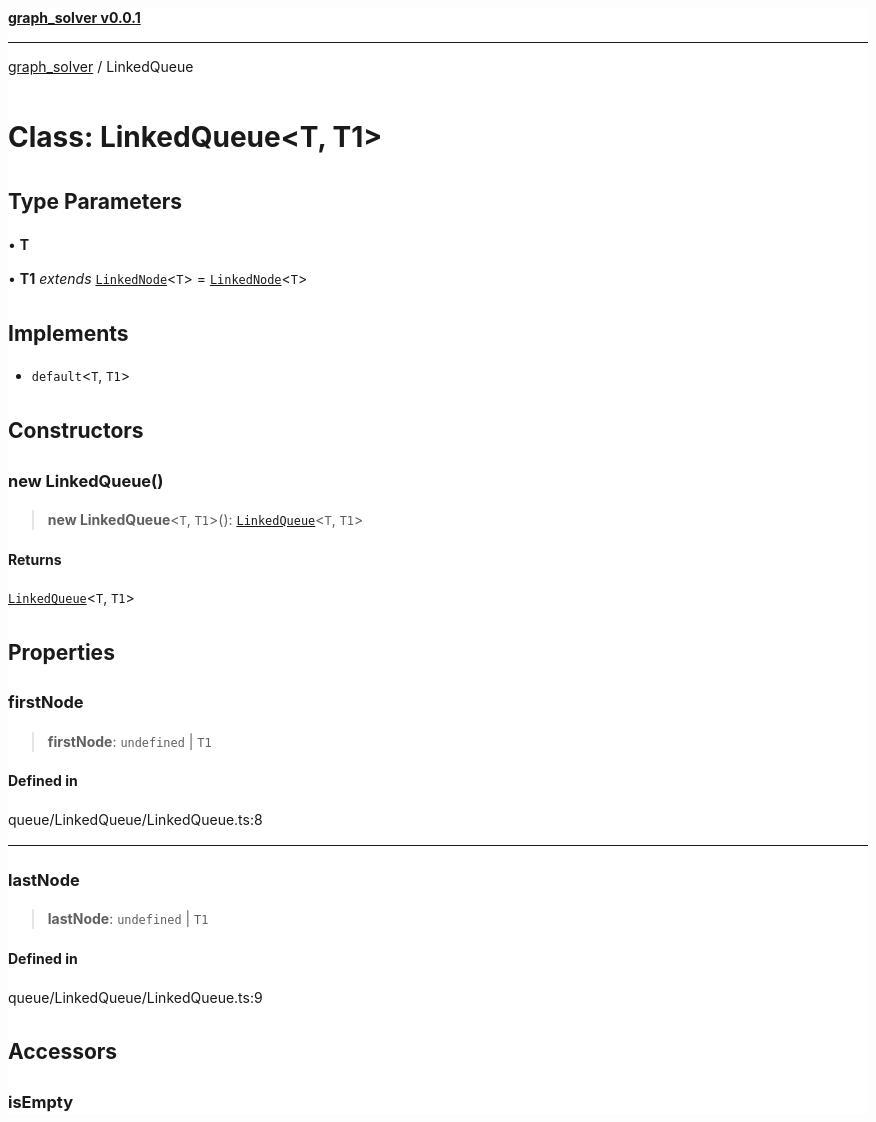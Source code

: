 [**graph_solver v0.0.1**](../README.md)

***

[graph_solver](../globals.md) / LinkedQueue

# Class: LinkedQueue\<T, T1\>

## Type Parameters

• **T**

• **T1** *extends* [`LinkedNode`](../interfaces/LinkedNode.md)\<`T`\> = [`LinkedNode`](../interfaces/LinkedNode.md)\<`T`\>

## Implements

- `default`\<`T`, `T1`\>

## Constructors

### new LinkedQueue()

> **new LinkedQueue**\<`T`, `T1`\>(): [`LinkedQueue`](LinkedQueue.md)\<`T`, `T1`\>

#### Returns

[`LinkedQueue`](LinkedQueue.md)\<`T`, `T1`\>

## Properties

### firstNode

> **firstNode**: `undefined` \| `T1`

#### Defined in

queue/LinkedQueue/LinkedQueue.ts:8

***

### lastNode

> **lastNode**: `undefined` \| `T1`

#### Defined in

queue/LinkedQueue/LinkedQueue.ts:9

## Accessors

### isEmpty
